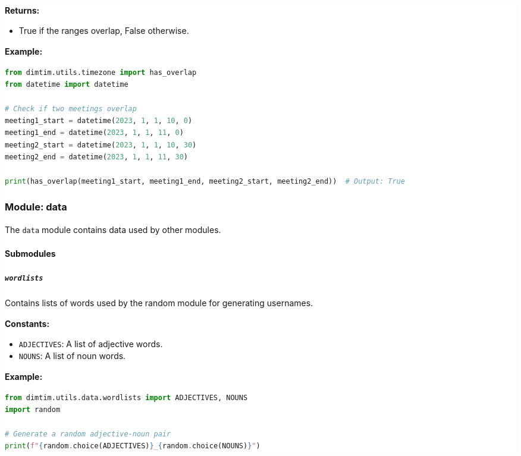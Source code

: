 **Returns:**
- True if the ranges overlap, False otherwise.

**Example:**
```python
from dimtim.utils.timezone import has_overlap
from datetime import datetime

# Check if two meetings overlap
meeting1_start = datetime(2023, 1, 1, 10, 0)
meeting1_end = datetime(2023, 1, 1, 11, 0)
meeting2_start = datetime(2023, 1, 1, 10, 30)
meeting2_end = datetime(2023, 1, 1, 11, 30)

print(has_overlap(meeting1_start, meeting1_end, meeting2_start, meeting2_end))  # Output: True
```

### Module: data

The `data` module contains data used by other modules.

#### Submodules

##### `wordlists`

Contains lists of words used by the random module for generating usernames.

**Constants:**
- `ADJECTIVES`: A list of adjective words.
- `NOUNS`: A list of noun words.

**Example:**
```python
from dimtim.utils.data.wordlists import ADJECTIVES, NOUNS
import random

# Generate a random adjective-noun pair
print(f"{random.choice(ADJECTIVES)}_{random.choice(NOUNS)}")
```

